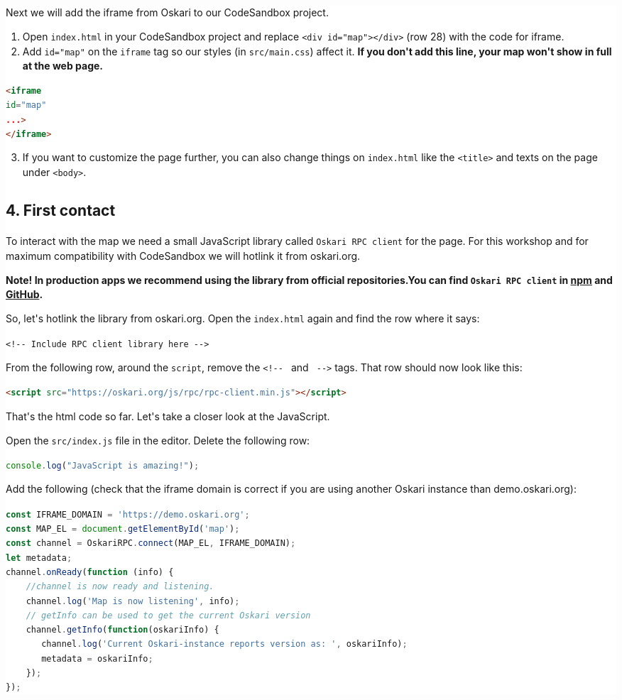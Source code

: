 Next we will add the iframe from Oskari to our CodeSandbox project.

1. Open `index.html` in your CodeSandbox project and replace `<div id="map"></div>` (row 28) with the code for iframe.
2. Add `id="map"` on the `iframe` tag so our styles (in `src/main.css`) affect it. **If you don't add this line, your map won't show in full at the web page.**
   
```html
<iframe 
id="map"
...>
</iframe>
```

3. If you want to customize the page further, you can also change things on `index.html` like the `<title>` and texts on the page under `<body>`. 

## 4. First contact

To interact with the map we need a small JavaScript library called `Oskari RPC client` for the page. For this workshop and for maximum compatibility with CodeSandbox we will hotlink it from oskari.org. 

**Note! In production apps we recommend using the library from official repositories.You can find `Oskari RPC client` in [npm](https://www.npmjs.com/package/oskari-rpc) and [GitHub](https://github.com/oskariorg/rpc-client).**

So, let's hotlink the library from oskari.org. Open the `index.html` again and find the row where it says:

`<!-- Include RPC client library here -->`

From the following row, around the `script`, remove the `<!-- ` and ` -->` tags. That row should now look like this:


```html
<script src="https://oskari.org/js/rpc/rpc-client.min.js"></script>
```


That's the html code so far. Let's take a closer look at the JavaScript.

Open the `src/index.js` file in the editor. Delete the following row:

```javascript
console.log("JavaScript is amazing!");
```

 Add the following (check that the iframe domain is correct if you are using another Oskari instance than demo.oskari.org):
 
```javascript
const IFRAME_DOMAIN = 'https://demo.oskari.org';
const MAP_EL = document.getElementById('map');
const channel = OskariRPC.connect(MAP_EL, IFRAME_DOMAIN);
let metadata;
channel.onReady(function (info) {
    //channel is now ready and listening.
    channel.log('Map is now listening', info);
    // getInfo can be used to get the current Oskari version
    channel.getInfo(function(oskariInfo) {
       channel.log('Current Oskari-instance reports version as: ', oskariInfo);
       metadata = oskariInfo;
    });
});
```
